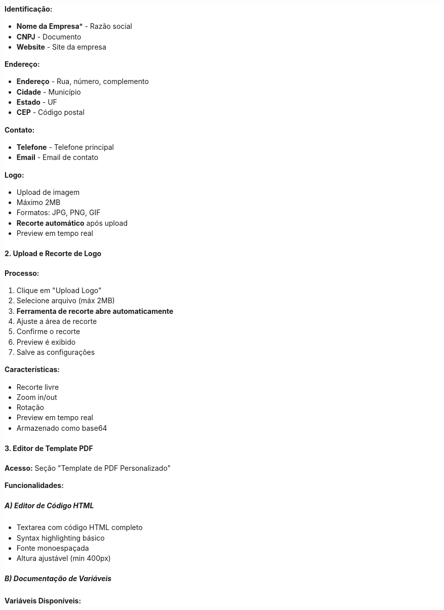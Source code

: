 **Identificação:**
- **Nome da Empresa*** - Razão social
- **CNPJ** - Documento
- **Website** - Site da empresa

**Endereço:**
- **Endereço** - Rua, número, complemento
- **Cidade** - Município
- **Estado** - UF
- **CEP** - Código postal

**Contato:**
- **Telefone** - Telefone principal
- **Email** - Email de contato

**Logo:**
- Upload de imagem
- Máximo 2MB
- Formatos: JPG, PNG, GIF
- **Recorte automático** após upload
- Preview em tempo real

#### 2. Upload e Recorte de Logo

**Processo:**
1. Clique em "Upload Logo"
2. Selecione arquivo (máx 2MB)
3. **Ferramenta de recorte abre automaticamente**
4. Ajuste a área de recorte
5. Confirme o recorte
6. Preview é exibido
7. Salve as configurações

**Características:**
- Recorte livre
- Zoom in/out
- Rotação
- Preview em tempo real
- Armazenado como base64

#### 3. Editor de Template PDF

**Acesso:** Seção "Template de PDF Personalizado"

**Funcionalidades:**

##### A) Editor de Código HTML
- Textarea com código HTML completo
- Syntax highlighting básico
- Fonte monoespaçada
- Altura ajustável (min 400px)

##### B) Documentação de Variáveis

**Variáveis Disponíveis:**
